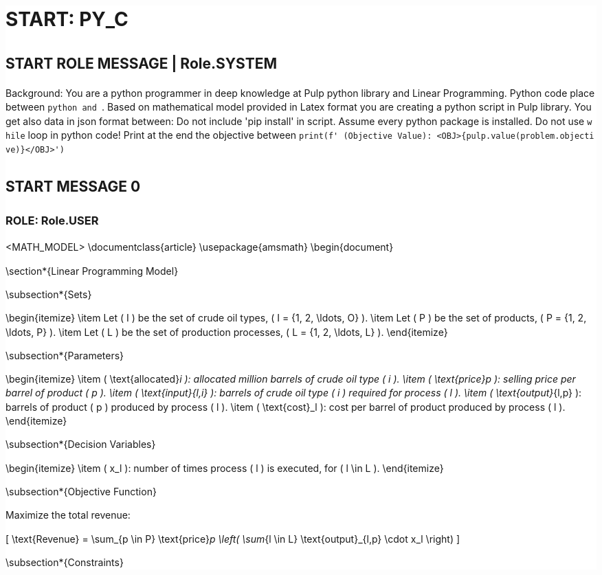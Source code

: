 # START: PY_C 
## START ROLE MESSAGE | Role.SYSTEM 
Background: You are a python programmer in deep knowledge at Pulp python library and Linear Programming. Python code place between ```python and ```. Based on mathematical model provided in Latex format you are creating a python script in Pulp library. You get also data in json format between: <DATA></DATA> Do not include 'pip install' in script. Assume every python package is installed. Do not use `while` loop in python code! Print at the end the objective between <OBJ></OBJ> `print(f' (Objective Value): <OBJ>{pulp.value(problem.objective)}</OBJ>')` 
## START MESSAGE 0 
### ROLE: Role.USER
<MATH_MODEL>
\documentclass{article}
\usepackage{amsmath}
\begin{document}

\section*{Linear Programming Model}

\subsection*{Sets}

\begin{itemize}
    \item Let \( I \) be the set of crude oil types, \( I = \{1, 2, \ldots, O\} \).
    \item Let \( P \) be the set of products, \( P = \{1, 2, \ldots, P\} \).
    \item Let \( L \) be the set of production processes, \( L = \{1, 2, \ldots, L\} \).
\end{itemize}

\subsection*{Parameters}

\begin{itemize}
    \item \( \text{allocated}_i \): allocated million barrels of crude oil type \( i \).
    \item \( \text{price}_p \): selling price per barrel of product \( p \).
    \item \( \text{input}_{l,i} \): barrels of crude oil type \( i \) required for process \( l \).
    \item \( \text{output}_{l,p} \): barrels of product \( p \) produced by process \( l \).
    \item \( \text{cost}_l \): cost per barrel of product produced by process \( l \).
\end{itemize}

\subsection*{Decision Variables}

\begin{itemize}
    \item \( x_l \): number of times process \( l \) is executed, for \( l \in L \).
\end{itemize}

\subsection*{Objective Function}

Maximize the total revenue:

\[
\text{Revenue} = \sum_{p \in P} \text{price}_p \left( \sum_{l \in L} \text{output}_{l,p} \cdot x_l \right)
\]
 
\subsection*{Constraints}
